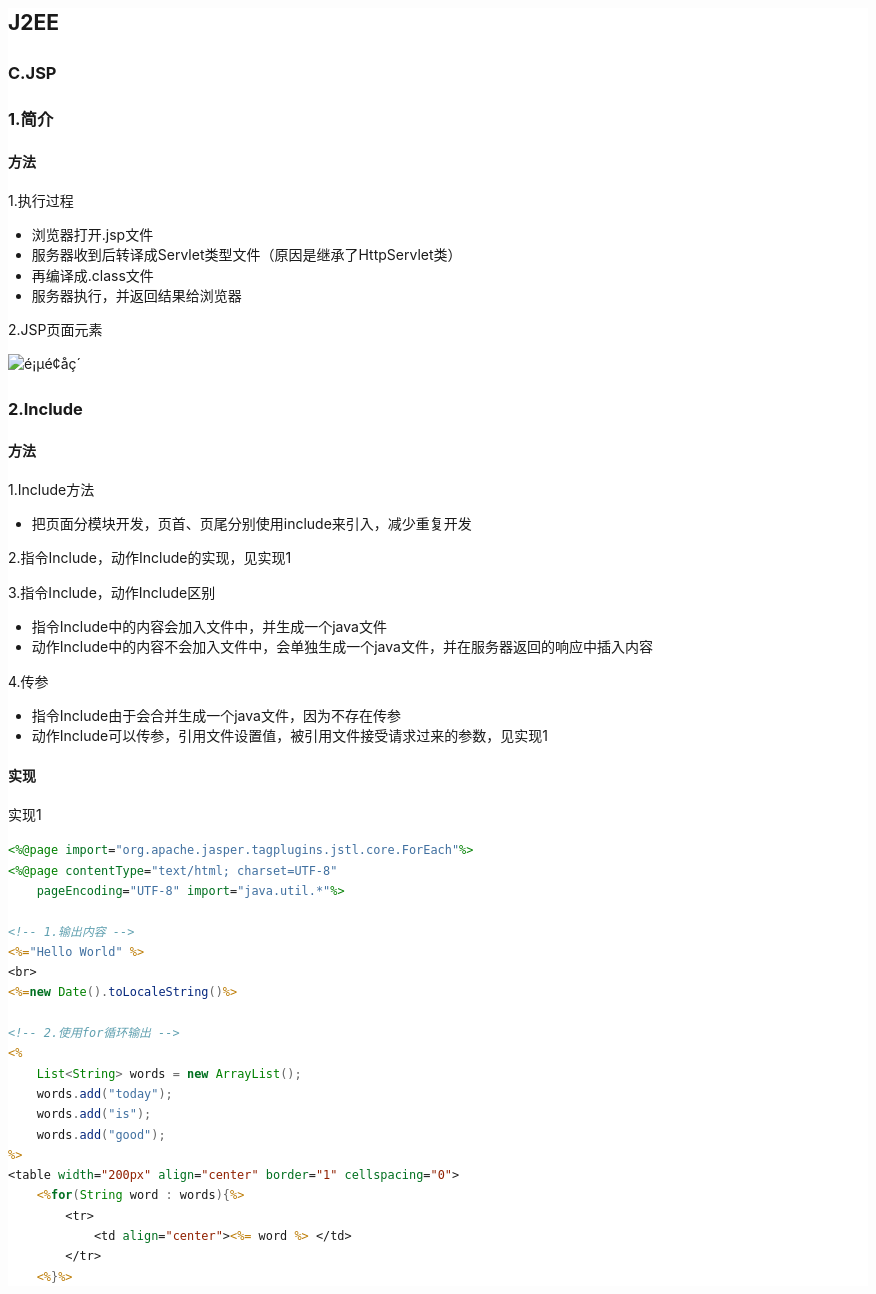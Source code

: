 

## J2EE

### C.JSP

### 1.简介

#### 方法

1.执行过程

- 浏览器打开.jsp文件
- 服务器收到后转译成Servlet类型文件（原因是继承了HttpServlet类）
- 再编译成.class文件
- 服务器执行，并返回结果给浏览器

2.JSP页面元素

![é¡µé¢åç´ ](http://stepimagewm.how2j.cn/1657.png)

### 2.Include

#### 方法

1.Include方法

- 把页面分模块开发，页首、页尾分别使用include来引入，减少重复开发

2.指令Include，动作Include的实现，见实现1

3.指令Include，动作Include区别

- 指令Include中的内容会加入文件中，并生成一个java文件
- 动作Include中的内容不会加入文件中，会单独生成一个java文件，并在服务器返回的响应中插入内容

4.传参

- 指令Include由于会合并生成一个java文件，因为不存在传参
- 动作Include可以传参，引用文件设置值，被引用文件接受请求过来的参数，见实现1

#### 实现

实现1

```jsp
<%@page import="org.apache.jasper.tagplugins.jstl.core.ForEach"%>
<%@page contentType="text/html; charset=UTF-8"
    pageEncoding="UTF-8" import="java.util.*"%>

<!-- 1.输出内容 -->
<%="Hello World" %>
<br>
<%=new Date().toLocaleString()%>

<!-- 2.使用for循环输出 -->
<% 
	List<String> words = new ArrayList();
	words.add("today");
	words.add("is");
	words.add("good");
%>
<table width="200px" align="center" border="1" cellspacing="0">
	<%for(String word : words){%>
		<tr>
			<td align="center"><%= word %> </td>
		</tr>
	<%}%>
```
